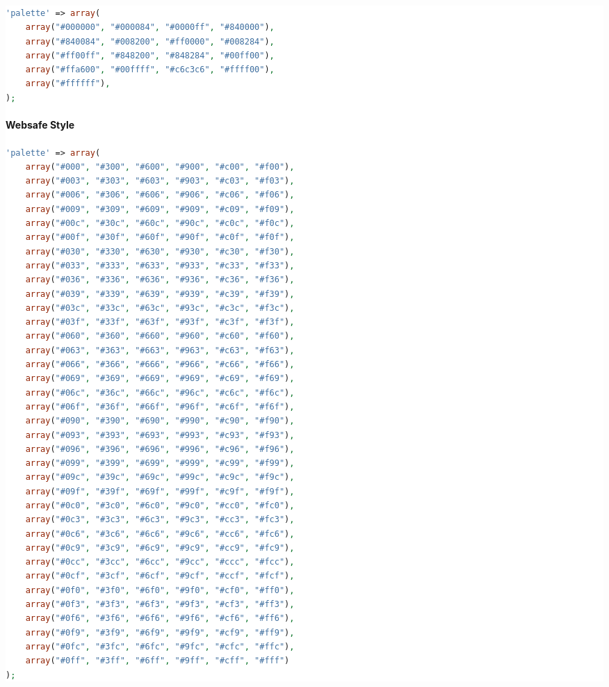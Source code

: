 ```php
'palette' => array(
    array("#000000", "#000084", "#0000ff", "#840000"),
    array("#840084", "#008200", "#ff0000", "#008284"),
    array("#ff00ff", "#848200", "#848284", "#00ff00"),
    array("#ffa600", "#00ffff", "#c6c3c6", "#ffff00"),
    array("#ffffff"),
);
```

#### Websafe Style

```php
'palette' => array(
    array("#000", "#300", "#600", "#900", "#c00", "#f00"),
    array("#003", "#303", "#603", "#903", "#c03", "#f03"),
    array("#006", "#306", "#606", "#906", "#c06", "#f06"),
    array("#009", "#309", "#609", "#909", "#c09", "#f09"),
    array("#00c", "#30c", "#60c", "#90c", "#c0c", "#f0c"),
    array("#00f", "#30f", "#60f", "#90f", "#c0f", "#f0f"),
    array("#030", "#330", "#630", "#930", "#c30", "#f30"),
    array("#033", "#333", "#633", "#933", "#c33", "#f33"),
    array("#036", "#336", "#636", "#936", "#c36", "#f36"),
    array("#039", "#339", "#639", "#939", "#c39", "#f39"),
    array("#03c", "#33c", "#63c", "#93c", "#c3c", "#f3c"),
    array("#03f", "#33f", "#63f", "#93f", "#c3f", "#f3f"),
    array("#060", "#360", "#660", "#960", "#c60", "#f60"),
    array("#063", "#363", "#663", "#963", "#c63", "#f63"),
    array("#066", "#366", "#666", "#966", "#c66", "#f66"),
    array("#069", "#369", "#669", "#969", "#c69", "#f69"),
    array("#06c", "#36c", "#66c", "#96c", "#c6c", "#f6c"),
    array("#06f", "#36f", "#66f", "#96f", "#c6f", "#f6f"),
    array("#090", "#390", "#690", "#990", "#c90", "#f90"),
    array("#093", "#393", "#693", "#993", "#c93", "#f93"),
    array("#096", "#396", "#696", "#996", "#c96", "#f96"),
    array("#099", "#399", "#699", "#999", "#c99", "#f99"),
    array("#09c", "#39c", "#69c", "#99c", "#c9c", "#f9c"),
    array("#09f", "#39f", "#69f", "#99f", "#c9f", "#f9f"),
    array("#0c0", "#3c0", "#6c0", "#9c0", "#cc0", "#fc0"),
    array("#0c3", "#3c3", "#6c3", "#9c3", "#cc3", "#fc3"),
    array("#0c6", "#3c6", "#6c6", "#9c6", "#cc6", "#fc6"),
    array("#0c9", "#3c9", "#6c9", "#9c9", "#cc9", "#fc9"),
    array("#0cc", "#3cc", "#6cc", "#9cc", "#ccc", "#fcc"),
    array("#0cf", "#3cf", "#6cf", "#9cf", "#ccf", "#fcf"),
    array("#0f0", "#3f0", "#6f0", "#9f0", "#cf0", "#ff0"),
    array("#0f3", "#3f3", "#6f3", "#9f3", "#cf3", "#ff3"),
    array("#0f6", "#3f6", "#6f6", "#9f6", "#cf6", "#ff6"),
    array("#0f9", "#3f9", "#6f9", "#9f9", "#cf9", "#ff9"),
    array("#0fc", "#3fc", "#6fc", "#9fc", "#cfc", "#ffc"),
    array("#0ff", "#3ff", "#6ff", "#9ff", "#cff", "#fff")
);
```
